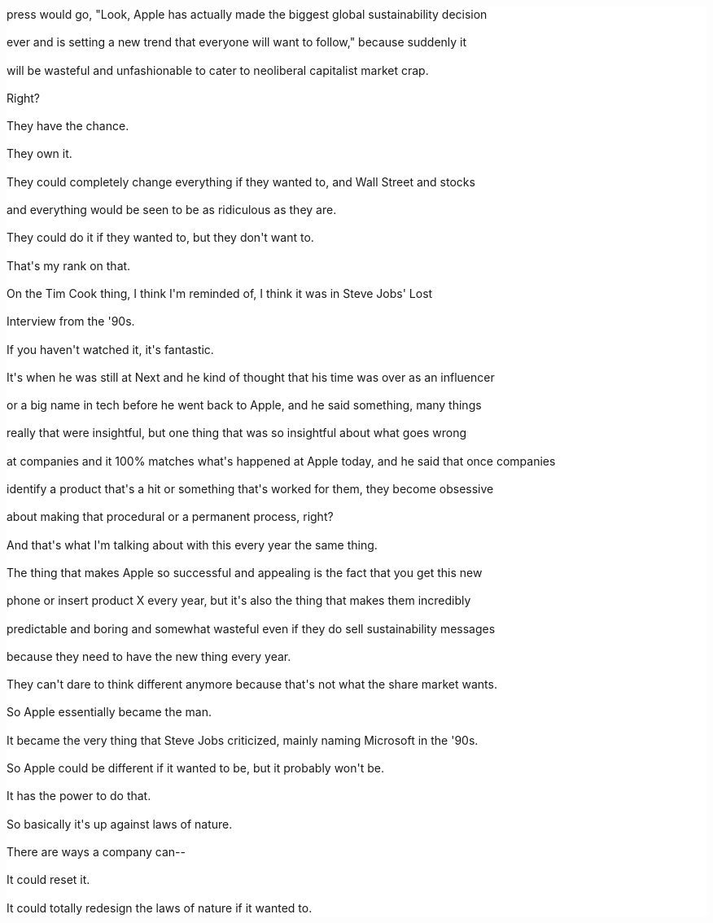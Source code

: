 press would go, "Look, Apple has actually made the biggest global sustainability decision

ever and is setting a new trend that everyone will want to follow," because suddenly it

will be wasteful and unfashionable to cater to neoliberal capitalist market crap.

Right?

They have the chance.

They own it.

They could completely change everything if they wanted to, and Wall Street and stocks

and everything would be seen to be as ridiculous as they are.

They could do it if they wanted to, but they don't want to.

That's my rank on that.

On the Tim Cook thing, I think I'm reminded of, I think it was in Steve Jobs' Lost

Interview from the '90s.

If you haven't watched it, it's fantastic.

It's when he was still at Next and he kind of thought that his time was over as an influencer

or a big name in tech before he went back to Apple, and he said something, many things

really that were insightful, but one thing that was so insightful about what goes wrong

at companies and it 100% matches what's happened at Apple today, and he said that once companies

identify a product that's a hit or something that's worked for them, they become obsessive

about making that procedural or a permanent process, right?

And that's what I'm talking about with this every year the same thing.

The thing that makes Apple so successful and appealing is the fact that you get this new

phone or insert product X every year, but it's also the thing that makes them incredibly

predictable and boring and somewhat wasteful even if they do sell sustainability messages

because they need to have the new thing every year.

They can't dare to think different anymore because that's not what the share market wants.

So Apple essentially became the man.

It became the very thing that Steve Jobs criticized, mainly naming Microsoft in the '90s.

So Apple could be different if it wanted to be, but it probably won't be.

It has the power to do that.

So basically it's up against laws of nature.

There are ways a company can--

It could reset it.

It could totally redesign the laws of nature if it wanted to.
